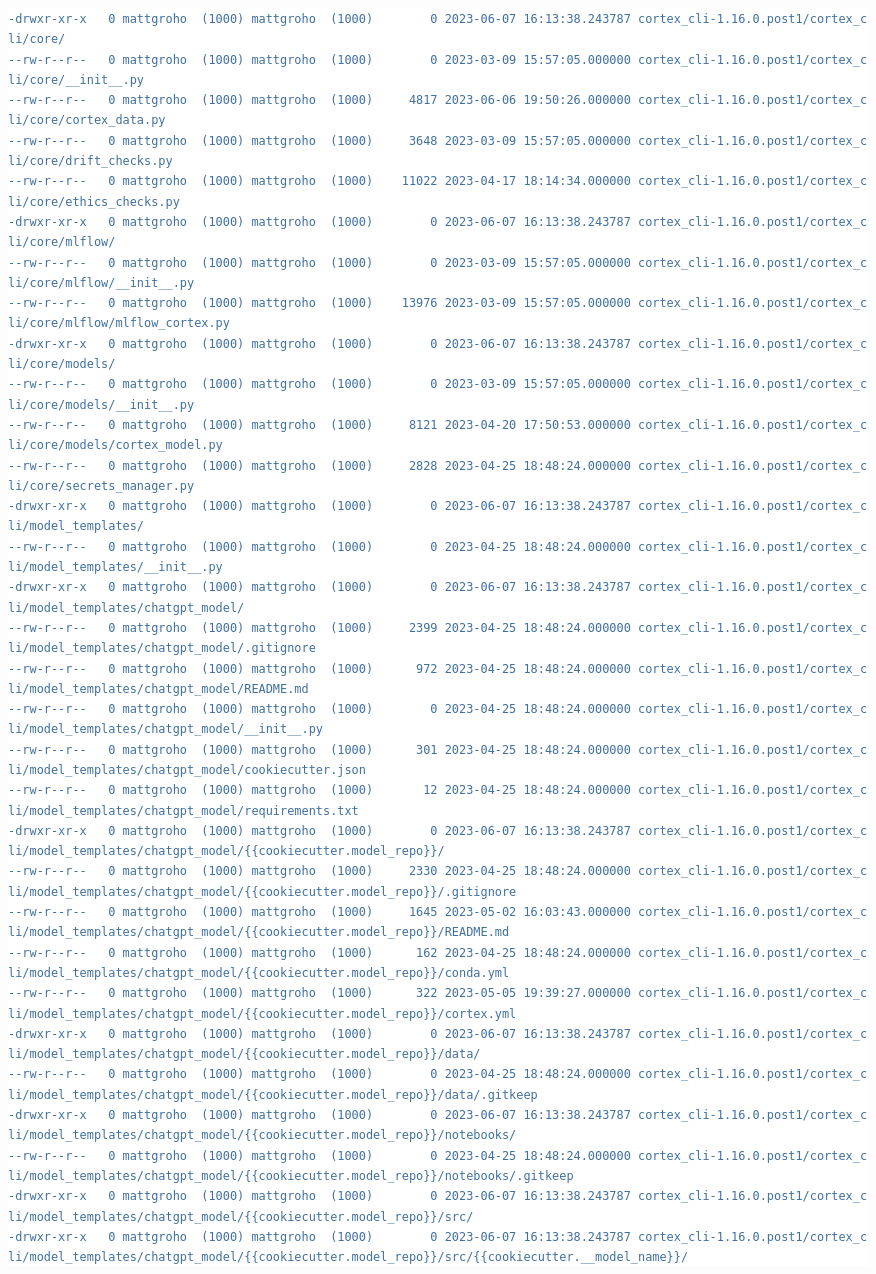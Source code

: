 ```diff
-drwxr-xr-x   0 mattgroho  (1000) mattgroho  (1000)        0 2023-06-07 16:13:38.243787 cortex_cli-1.16.0.post1/cortex_cli/core/
--rw-r--r--   0 mattgroho  (1000) mattgroho  (1000)        0 2023-03-09 15:57:05.000000 cortex_cli-1.16.0.post1/cortex_cli/core/__init__.py
--rw-r--r--   0 mattgroho  (1000) mattgroho  (1000)     4817 2023-06-06 19:50:26.000000 cortex_cli-1.16.0.post1/cortex_cli/core/cortex_data.py
--rw-r--r--   0 mattgroho  (1000) mattgroho  (1000)     3648 2023-03-09 15:57:05.000000 cortex_cli-1.16.0.post1/cortex_cli/core/drift_checks.py
--rw-r--r--   0 mattgroho  (1000) mattgroho  (1000)    11022 2023-04-17 18:14:34.000000 cortex_cli-1.16.0.post1/cortex_cli/core/ethics_checks.py
-drwxr-xr-x   0 mattgroho  (1000) mattgroho  (1000)        0 2023-06-07 16:13:38.243787 cortex_cli-1.16.0.post1/cortex_cli/core/mlflow/
--rw-r--r--   0 mattgroho  (1000) mattgroho  (1000)        0 2023-03-09 15:57:05.000000 cortex_cli-1.16.0.post1/cortex_cli/core/mlflow/__init__.py
--rw-r--r--   0 mattgroho  (1000) mattgroho  (1000)    13976 2023-03-09 15:57:05.000000 cortex_cli-1.16.0.post1/cortex_cli/core/mlflow/mlflow_cortex.py
-drwxr-xr-x   0 mattgroho  (1000) mattgroho  (1000)        0 2023-06-07 16:13:38.243787 cortex_cli-1.16.0.post1/cortex_cli/core/models/
--rw-r--r--   0 mattgroho  (1000) mattgroho  (1000)        0 2023-03-09 15:57:05.000000 cortex_cli-1.16.0.post1/cortex_cli/core/models/__init__.py
--rw-r--r--   0 mattgroho  (1000) mattgroho  (1000)     8121 2023-04-20 17:50:53.000000 cortex_cli-1.16.0.post1/cortex_cli/core/models/cortex_model.py
--rw-r--r--   0 mattgroho  (1000) mattgroho  (1000)     2828 2023-04-25 18:48:24.000000 cortex_cli-1.16.0.post1/cortex_cli/core/secrets_manager.py
-drwxr-xr-x   0 mattgroho  (1000) mattgroho  (1000)        0 2023-06-07 16:13:38.243787 cortex_cli-1.16.0.post1/cortex_cli/model_templates/
--rw-r--r--   0 mattgroho  (1000) mattgroho  (1000)        0 2023-04-25 18:48:24.000000 cortex_cli-1.16.0.post1/cortex_cli/model_templates/__init__.py
-drwxr-xr-x   0 mattgroho  (1000) mattgroho  (1000)        0 2023-06-07 16:13:38.243787 cortex_cli-1.16.0.post1/cortex_cli/model_templates/chatgpt_model/
--rw-r--r--   0 mattgroho  (1000) mattgroho  (1000)     2399 2023-04-25 18:48:24.000000 cortex_cli-1.16.0.post1/cortex_cli/model_templates/chatgpt_model/.gitignore
--rw-r--r--   0 mattgroho  (1000) mattgroho  (1000)      972 2023-04-25 18:48:24.000000 cortex_cli-1.16.0.post1/cortex_cli/model_templates/chatgpt_model/README.md
--rw-r--r--   0 mattgroho  (1000) mattgroho  (1000)        0 2023-04-25 18:48:24.000000 cortex_cli-1.16.0.post1/cortex_cli/model_templates/chatgpt_model/__init__.py
--rw-r--r--   0 mattgroho  (1000) mattgroho  (1000)      301 2023-04-25 18:48:24.000000 cortex_cli-1.16.0.post1/cortex_cli/model_templates/chatgpt_model/cookiecutter.json
--rw-r--r--   0 mattgroho  (1000) mattgroho  (1000)       12 2023-04-25 18:48:24.000000 cortex_cli-1.16.0.post1/cortex_cli/model_templates/chatgpt_model/requirements.txt
-drwxr-xr-x   0 mattgroho  (1000) mattgroho  (1000)        0 2023-06-07 16:13:38.243787 cortex_cli-1.16.0.post1/cortex_cli/model_templates/chatgpt_model/{{cookiecutter.model_repo}}/
--rw-r--r--   0 mattgroho  (1000) mattgroho  (1000)     2330 2023-04-25 18:48:24.000000 cortex_cli-1.16.0.post1/cortex_cli/model_templates/chatgpt_model/{{cookiecutter.model_repo}}/.gitignore
--rw-r--r--   0 mattgroho  (1000) mattgroho  (1000)     1645 2023-05-02 16:03:43.000000 cortex_cli-1.16.0.post1/cortex_cli/model_templates/chatgpt_model/{{cookiecutter.model_repo}}/README.md
--rw-r--r--   0 mattgroho  (1000) mattgroho  (1000)      162 2023-04-25 18:48:24.000000 cortex_cli-1.16.0.post1/cortex_cli/model_templates/chatgpt_model/{{cookiecutter.model_repo}}/conda.yml
--rw-r--r--   0 mattgroho  (1000) mattgroho  (1000)      322 2023-05-05 19:39:27.000000 cortex_cli-1.16.0.post1/cortex_cli/model_templates/chatgpt_model/{{cookiecutter.model_repo}}/cortex.yml
-drwxr-xr-x   0 mattgroho  (1000) mattgroho  (1000)        0 2023-06-07 16:13:38.243787 cortex_cli-1.16.0.post1/cortex_cli/model_templates/chatgpt_model/{{cookiecutter.model_repo}}/data/
--rw-r--r--   0 mattgroho  (1000) mattgroho  (1000)        0 2023-04-25 18:48:24.000000 cortex_cli-1.16.0.post1/cortex_cli/model_templates/chatgpt_model/{{cookiecutter.model_repo}}/data/.gitkeep
-drwxr-xr-x   0 mattgroho  (1000) mattgroho  (1000)        0 2023-06-07 16:13:38.243787 cortex_cli-1.16.0.post1/cortex_cli/model_templates/chatgpt_model/{{cookiecutter.model_repo}}/notebooks/
--rw-r--r--   0 mattgroho  (1000) mattgroho  (1000)        0 2023-04-25 18:48:24.000000 cortex_cli-1.16.0.post1/cortex_cli/model_templates/chatgpt_model/{{cookiecutter.model_repo}}/notebooks/.gitkeep
-drwxr-xr-x   0 mattgroho  (1000) mattgroho  (1000)        0 2023-06-07 16:13:38.243787 cortex_cli-1.16.0.post1/cortex_cli/model_templates/chatgpt_model/{{cookiecutter.model_repo}}/src/
-drwxr-xr-x   0 mattgroho  (1000) mattgroho  (1000)        0 2023-06-07 16:13:38.243787 cortex_cli-1.16.0.post1/cortex_cli/model_templates/chatgpt_model/{{cookiecutter.model_repo}}/src/{{cookiecutter.__model_name}}/
```